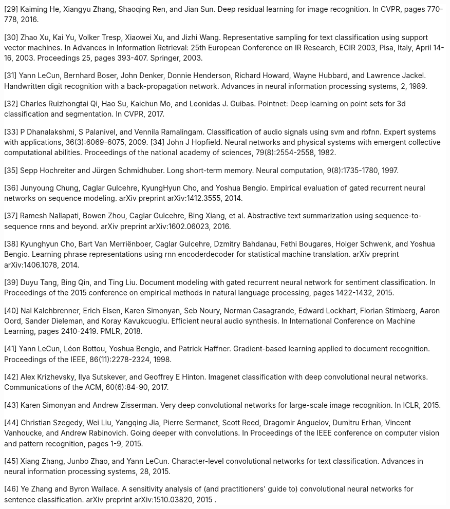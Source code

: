 [29] Kaiming He, Xiangyu Zhang, Shaoqing Ren, and Jian Sun. Deep residual learning for image recognition. In CVPR, pages 770-778, 2016.

[30] Zhao Xu, Kai Yu, Volker Tresp, Xiaowei Xu, and Jizhi Wang. Representative sampling for text classification using support vector machines. In Advances in Information Retrieval: 25th European Conference on IR Research, ECIR 2003, Pisa, Italy, April 14-16, 2003. Proceedings 25, pages 393-407. Springer, 2003.

[31] Yann LeCun, Bernhard Boser, John Denker, Donnie Henderson, Richard Howard, Wayne Hubbard, and Lawrence Jackel. Handwritten digit recognition with a back-propagation network. Advances in neural information processing systems, 2, 1989.

[32] Charles Ruizhongtai Qi, Hao Su, Kaichun Mo, and Leonidas J. Guibas. Pointnet: Deep learning on point sets for 3d classification and segmentation. In CVPR, 2017.

[33] P Dhanalakshmi, S Palanivel, and Vennila Ramalingam. Classification of audio signals using svm and rbfnn. Expert systems with applications, 36(3):6069-6075, 2009. [34] John J Hopfield. Neural networks and physical systems with emergent collective computational abilities. Proceedings of the national academy of sciences, 79(8):2554-2558, 1982.

[35] Sepp Hochreiter and Jürgen Schmidhuber. Long short-term memory. Neural computation, 9(8):1735-1780, 1997.

[36] Junyoung Chung, Caglar Gulcehre, KyungHyun Cho, and Yoshua Bengio. Empirical evaluation of gated recurrent neural networks on sequence modeling. arXiv preprint arXiv:1412.3555, 2014.

[37] Ramesh Nallapati, Bowen Zhou, Caglar Gulcehre, Bing Xiang, et al. Abstractive text summarization using sequence-to-sequence rnns and beyond. arXiv preprint arXiv:1602.06023, 2016.

[38] Kyunghyun Cho, Bart Van Merriënboer, Caglar Gulcehre, Dzmitry Bahdanau, Fethi Bougares, Holger Schwenk, and Yoshua Bengio. Learning phrase representations using rnn encoderdecoder for statistical machine translation. arXiv preprint arXiv:1406.1078, 2014.

[39] Duyu Tang, Bing Qin, and Ting Liu. Document modeling with gated recurrent neural network for sentiment classification. In Proceedings of the 2015 conference on empirical methods in natural language processing, pages 1422-1432, 2015.

[40] Nal Kalchbrenner, Erich Elsen, Karen Simonyan, Seb Noury, Norman Casagrande, Edward Lockhart, Florian Stimberg, Aaron Oord, Sander Dieleman, and Koray Kavukcuoglu. Efficient neural audio synthesis. In International Conference on Machine Learning, pages 2410-2419. PMLR, 2018.

[41] Yann LeCun, Léon Bottou, Yoshua Bengio, and Patrick Haffner. Gradient-based learning applied to document recognition. Proceedings of the IEEE, 86(11):2278-2324, 1998.

[42] Alex Krizhevsky, Ilya Sutskever, and Geoffrey E Hinton. Imagenet classification with deep convolutional neural networks. Communications of the ACM, 60(6):84-90, 2017.

[43] Karen Simonyan and Andrew Zisserman. Very deep convolutional networks for large-scale image recognition. In ICLR, 2015.

[44] Christian Szegedy, Wei Liu, Yangqing Jia, Pierre Sermanet, Scott Reed, Dragomir Anguelov, Dumitru Erhan, Vincent Vanhoucke, and Andrew Rabinovich. Going deeper with convolutions. In Proceedings of the IEEE conference on computer vision and pattern recognition, pages 1-9, 2015.

[45] Xiang Zhang, Junbo Zhao, and Yann LeCun. Character-level convolutional networks for text classification. Advances in neural information processing systems, 28, 2015.

[46] Ye Zhang and Byron Wallace. A sensitivity analysis of (and practitioners' guide to) convolutional neural networks for sentence classification. arXiv preprint arXiv:1510.03820, 2015 .


[^4]: https://github.com/danfenghong/IEEE_TGRS_SpectralFormer/blob/main/data/IndianPine.mat 
[^5]: https://pems.dot.ca.gov/ 
[^6]: https://www.bgc-jena.mpg.de/wetter/
[^0]:    *Equal contribution
[^1]:    ${ }^{8}$ https://github.com/open-mmlab/mmpretrain/tree/mmcls-1.x